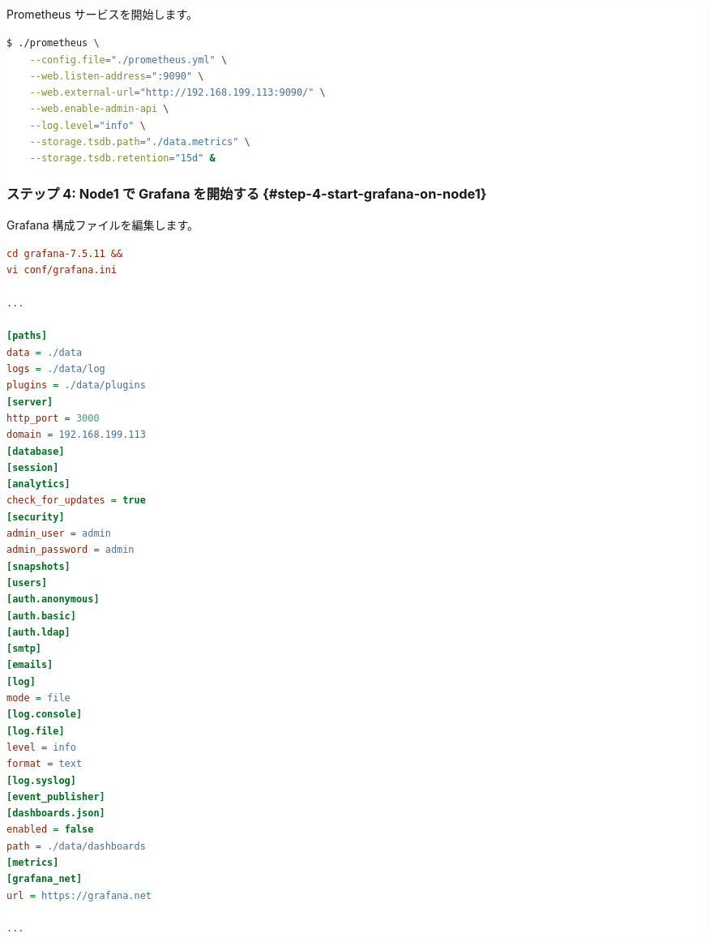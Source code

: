 
Prometheus サービスを開始します。

```bash
$ ./prometheus \
    --config.file="./prometheus.yml" \
    --web.listen-address=":9090" \
    --web.external-url="http://192.168.199.113:9090/" \
    --web.enable-admin-api \
    --log.level="info" \
    --storage.tsdb.path="./data.metrics" \
    --storage.tsdb.retention="15d" &
```

### ステップ 4: Node1 で Grafana を開始する {#step-4-start-grafana-on-node1}

Grafana 構成ファイルを編集します。

```ini
cd grafana-7.5.11 &&
vi conf/grafana.ini

...

[paths]
data = ./data
logs = ./data/log
plugins = ./data/plugins
[server]
http_port = 3000
domain = 192.168.199.113
[database]
[session]
[analytics]
check_for_updates = true
[security]
admin_user = admin
admin_password = admin
[snapshots]
[users]
[auth.anonymous]
[auth.basic]
[auth.ldap]
[smtp]
[emails]
[log]
mode = file
[log.console]
[log.file]
level = info
format = text
[log.syslog]
[event_publisher]
[dashboards.json]
enabled = false
path = ./data/dashboards
[metrics]
[grafana_net]
url = https://grafana.net

...

```
